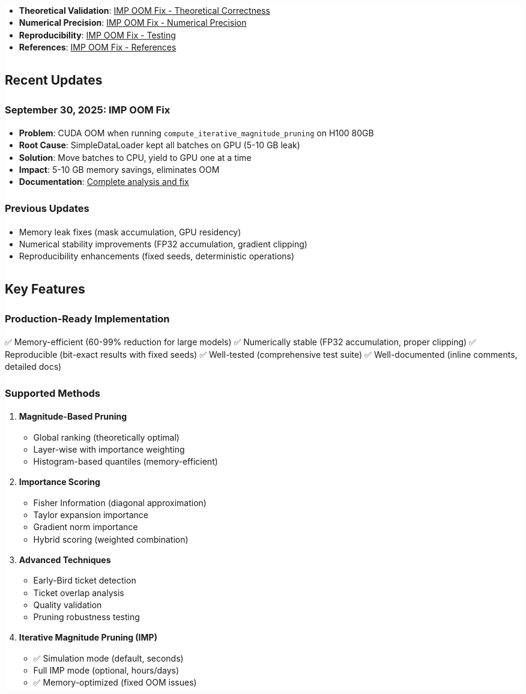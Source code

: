 - **Theoretical Validation**: [IMP OOM Fix - Theoretical Correctness](IMP_OOM_FIX.md#theoretical-correctness-audit)
- **Numerical Precision**: [IMP OOM Fix - Numerical Precision](IMP_OOM_FIX.md#numerical-precision-validation)
- **Reproducibility**: [IMP OOM Fix - Testing](IMP_OOM_FIX.md#testing-and-verification)
- **References**: [IMP OOM Fix - References](IMP_OOM_FIX.md#references)

## Recent Updates

### September 30, 2025: IMP OOM Fix
- **Problem**: CUDA OOM when running `compute_iterative_magnitude_pruning` on H100 80GB
- **Root Cause**: SimpleDataLoader kept all batches on GPU (5-10 GB leak)
- **Solution**: Move batches to CPU, yield to GPU one at a time
- **Impact**: 5-10 GB memory savings, eliminates OOM
- **Documentation**: [Complete analysis and fix](IMP_OOM_FIX.md)

### Previous Updates
- Memory leak fixes (mask accumulation, GPU residency)
- Numerical stability improvements (FP32 accumulation, gradient clipping)
- Reproducibility enhancements (fixed seeds, deterministic operations)

## Key Features

### Production-Ready Implementation
✅ Memory-efficient (60-99% reduction for large models)
✅ Numerically stable (FP32 accumulation, proper clipping)
✅ Reproducible (bit-exact results with fixed seeds)
✅ Well-tested (comprehensive test suite)
✅ Well-documented (inline comments, detailed docs)

### Supported Methods

1. **Magnitude-Based Pruning**
   - Global ranking (theoretically optimal)
   - Layer-wise with importance weighting
   - Histogram-based quantiles (memory-efficient)

2. **Importance Scoring**
   - Fisher Information (diagonal approximation)
   - Taylor expansion importance
   - Gradient norm importance
   - Hybrid scoring (weighted combination)

3. **Advanced Techniques**
   - Early-Bird ticket detection
   - Ticket overlap analysis
   - Quality validation
   - Pruning robustness testing

4. **Iterative Magnitude Pruning (IMP)**
   - ✅ Simulation mode (default, seconds)
   - Full IMP mode (optional, hours/days)
   - ✅ Memory-optimized (fixed OOM issues)
